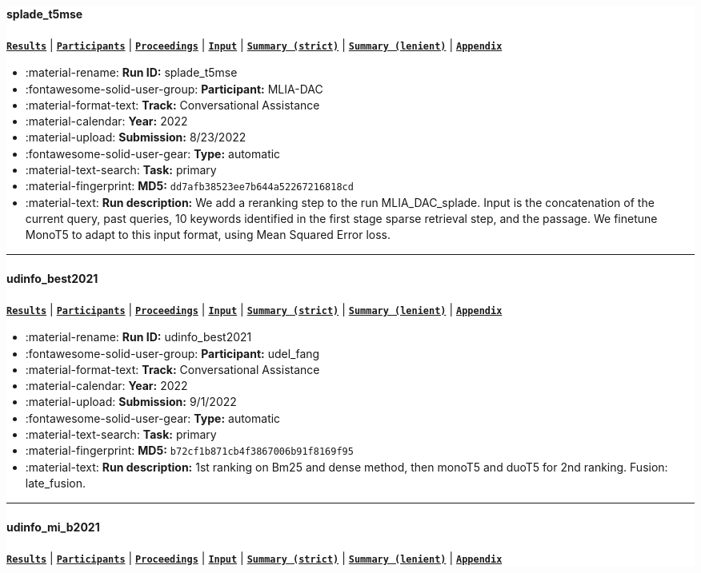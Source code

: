 #### splade_t5mse 
[**`Results`**](./results.md#splade_t5mse) | [**`Participants`**](./participants.md#mlia-dac) | [**`Proceedings`**](./proceedings.md#mlia-dac-trec-cast-2022-sparse-contextualized-query-embedding) | [**`Input`**](https://trec.nist.gov/results/trec31/cast/input.splade_t5mse.gz) | [**`Summary (strict)`**](https://trec.nist.gov/results/trec31/cast/summary.splade_t5mse.strict) | [**`Summary (lenient)`**](https://trec.nist.gov/results/trec31/cast/summary.splade_t5mse.lenient) | [**`Appendix`**](https://trec.nist.gov/pubs/trec31/appendices/cast/splade_t5mse.pdf) 

- :material-rename: **Run ID:** splade_t5mse 
- :fontawesome-solid-user-group: **Participant:** MLIA-DAC 
- :material-format-text: **Track:** Conversational Assistance 
- :material-calendar: **Year:** 2022 
- :material-upload: **Submission:** 8/23/2022 
- :fontawesome-solid-user-gear: **Type:** automatic 
- :material-text-search: **Task:** primary 
- :material-fingerprint: **MD5:** `dd7afb38523ee7b644a52267216818cd` 
- :material-text: **Run description:** We add a reranking step to the run MLIA_DAC_splade. Input is the concatenation of the current query, past queries, 10 keywords identified in the first stage sparse retrieval step, and the passage. We finetune MonoT5 to adapt to this input format, using Mean Squared Error loss. 

---
#### udinfo_best2021 
[**`Results`**](./results.md#udinfo_best2021) | [**`Participants`**](./participants.md#udel_fang) | [**`Proceedings`**](./proceedings.md#an-exploration-study-of-mixed-initiative-query-reformulation-in-conversational-passage-retrieval) | [**`Input`**](https://trec.nist.gov/results/trec31/cast/input.udinfo_best2021.gz) | [**`Summary (strict)`**](https://trec.nist.gov/results/trec31/cast/summary.udinfo_best2021.strict) | [**`Summary (lenient)`**](https://trec.nist.gov/results/trec31/cast/summary.udinfo_best2021.lenient) | [**`Appendix`**](https://trec.nist.gov/pubs/trec31/appendices/cast/udinfo_best2021.pdf) 

- :material-rename: **Run ID:** udinfo_best2021 
- :fontawesome-solid-user-group: **Participant:** udel_fang 
- :material-format-text: **Track:** Conversational Assistance 
- :material-calendar: **Year:** 2022 
- :material-upload: **Submission:** 9/1/2022 
- :fontawesome-solid-user-gear: **Type:** automatic 
- :material-text-search: **Task:** primary 
- :material-fingerprint: **MD5:** `b72cf1b871cb4f3867006b91f8169f95` 
- :material-text: **Run description:** 1st ranking on Bm25 and dense method, then monoT5 and duoT5 for 2nd ranking. Fusion: late_fusion. 

---
#### udinfo_mi_b2021 
[**`Results`**](./results.md#udinfo_mi_b2021) | [**`Participants`**](./participants.md#udel_fang) | [**`Proceedings`**](./proceedings.md#an-exploration-study-of-mixed-initiative-query-reformulation-in-conversational-passage-retrieval) | [**`Input`**](https://trec.nist.gov/results/trec31/cast/input.udinfo_mi_b2021.gz) | [**`Summary (strict)`**](https://trec.nist.gov/results/trec31/cast/summary.udinfo_mi_b2021.strict) | [**`Summary (lenient)`**](https://trec.nist.gov/results/trec31/cast/summary.udinfo_mi_b2021.lenient) | [**`Appendix`**](https://trec.nist.gov/pubs/trec31/appendices/cast/udinfo_mi_b2021.pdf) 
